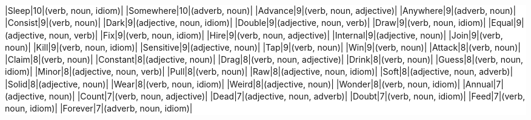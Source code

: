 |Sleep|10|(verb, noun, idiom)|
|Somewhere|10|(adverb, noun)|
|Advance|9|(verb, noun, adjective)|
|Anywhere|9|(adverb, noun)|
|Consist|9|(verb, noun)|
|Dark|9|(adjective, noun, idiom)|
|Double|9|(adjective, noun, verb)|
|Draw|9|(verb, noun, idiom)|
|Equal|9|(adjective, noun, verb)|
|Fix|9|(verb, noun, idiom)|
|Hire|9|(verb, noun, adjective)|
|Internal|9|(adjective, noun)|
|Join|9|(verb, noun)|
|Kill|9|(verb, noun, idiom)|
|Sensitive|9|(adjective, noun)|
|Tap|9|(verb, noun)|
|Win|9|(verb, noun)|
|Attack|8|(verb, noun)|
|Claim|8|(verb, noun)|
|Constant|8|(adjective, noun)|
|Drag|8|(verb, noun, adjective)|
|Drink|8|(verb, noun)|
|Guess|8|(verb, noun, idiom)|
|Minor|8|(adjective, noun, verb)|
|Pull|8|(verb, noun)|
|Raw|8|(adjective, noun, idiom)|
|Soft|8|(adjective, noun, adverb)|
|Solid|8|(adjective, noun)|
|Wear|8|(verb, noun, idiom)|
|Weird|8|(adjective, noun)|
|Wonder|8|(verb, noun, idiom)|
|Annual|7|(adjective, noun)|
|Count|7|(verb, noun, adjective)|
|Dead|7|(adjective, noun, adverb)|
|Doubt|7|(verb, noun, idiom)|
|Feed|7|(verb, noun, idiom)|
|Forever|7|(adverb, noun, idiom)|